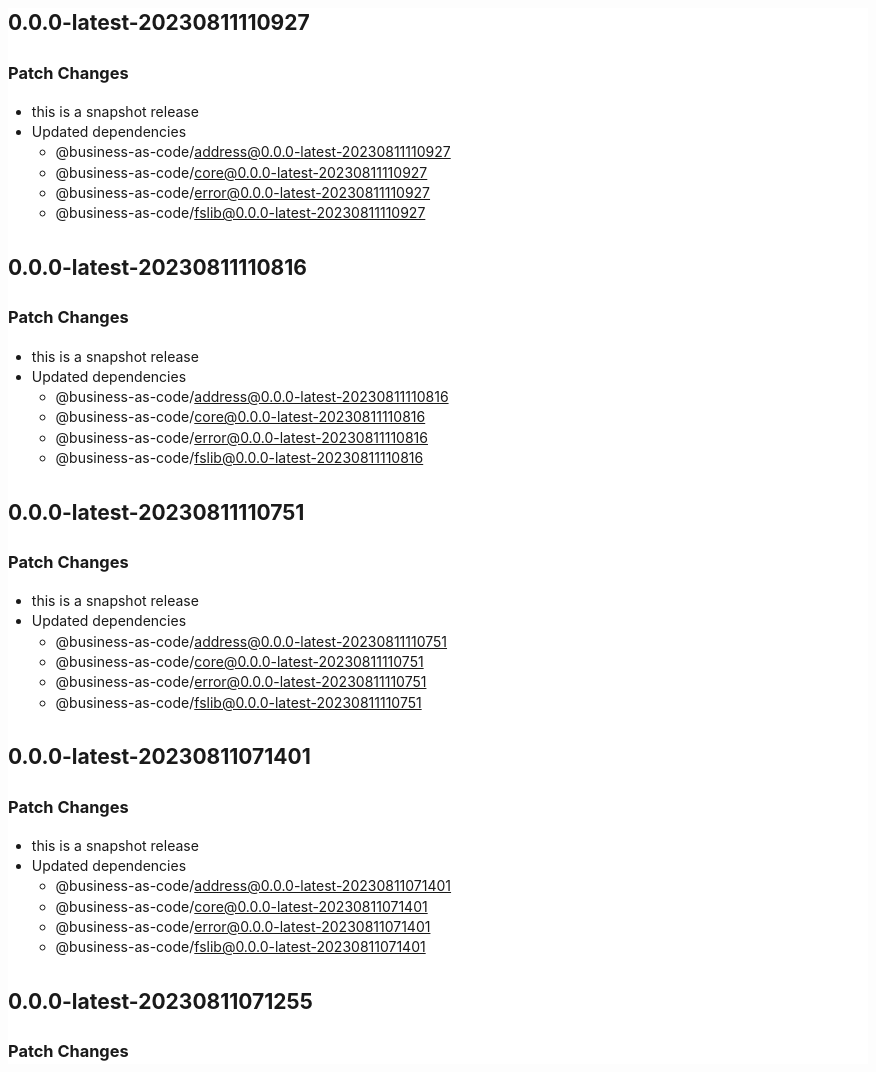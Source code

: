 ## 0.0.0-latest-20230811110927

### Patch Changes

- this is a snapshot release
- Updated dependencies
  - @business-as-code/address@0.0.0-latest-20230811110927
  - @business-as-code/core@0.0.0-latest-20230811110927
  - @business-as-code/error@0.0.0-latest-20230811110927
  - @business-as-code/fslib@0.0.0-latest-20230811110927

## 0.0.0-latest-20230811110816

### Patch Changes

- this is a snapshot release
- Updated dependencies
  - @business-as-code/address@0.0.0-latest-20230811110816
  - @business-as-code/core@0.0.0-latest-20230811110816
  - @business-as-code/error@0.0.0-latest-20230811110816
  - @business-as-code/fslib@0.0.0-latest-20230811110816

## 0.0.0-latest-20230811110751

### Patch Changes

- this is a snapshot release
- Updated dependencies
  - @business-as-code/address@0.0.0-latest-20230811110751
  - @business-as-code/core@0.0.0-latest-20230811110751
  - @business-as-code/error@0.0.0-latest-20230811110751
  - @business-as-code/fslib@0.0.0-latest-20230811110751

## 0.0.0-latest-20230811071401

### Patch Changes

- this is a snapshot release
- Updated dependencies
  - @business-as-code/address@0.0.0-latest-20230811071401
  - @business-as-code/core@0.0.0-latest-20230811071401
  - @business-as-code/error@0.0.0-latest-20230811071401
  - @business-as-code/fslib@0.0.0-latest-20230811071401

## 0.0.0-latest-20230811071255

### Patch Changes
